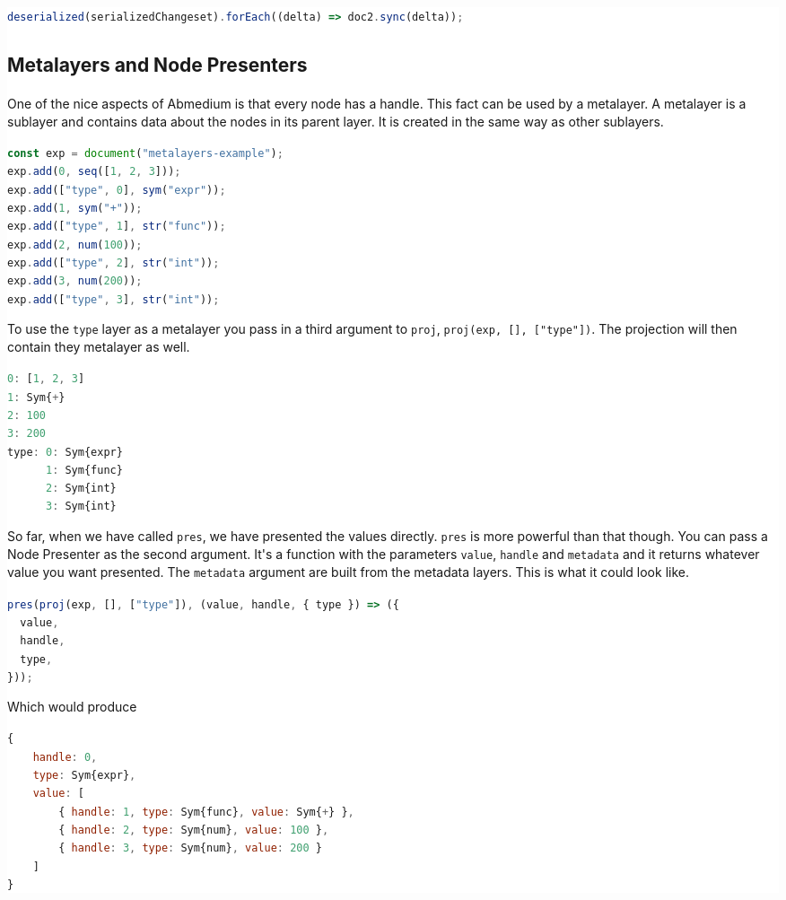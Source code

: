 ```javascript
deserialized(serializedChangeset).forEach((delta) => doc2.sync(delta));
```

## Metalayers and Node Presenters

One of the nice aspects of Abmedium is that every node has a handle. This fact can be used by a metalayer. A metalayer is a sublayer and contains data about the nodes in its parent layer. It is created in the same way as other sublayers.

```javascript
const exp = document("metalayers-example");
exp.add(0, seq([1, 2, 3]));
exp.add(["type", 0], sym("expr"));
exp.add(1, sym("+"));
exp.add(["type", 1], str("func"));
exp.add(2, num(100));
exp.add(["type", 2], str("int"));
exp.add(3, num(200));
exp.add(["type", 3], str("int"));
```

To use the `type` layer as a metalayer you pass in a third argument to `proj`, `proj(exp, [], ["type"])`. The projection will then contain they metalayer as well.

```javascript
0: [1, 2, 3]
1: Sym{+}
2: 100
3: 200
type: 0: Sym{expr}
      1: Sym{func}
      2: Sym{int}
      3: Sym{int}
```

So far, when we have called `pres`, we have presented the values directly. `pres` is more powerful than that though. You can pass a Node Presenter as the second argument. It's a function with the parameters `value`, `handle` and `metadata` and it returns whatever value you want presented. The `metadata` argument are built from the metadata layers. This is what it could look like.

```javascript
pres(proj(exp, [], ["type"]), (value, handle, { type }) => ({
  value,
  handle,
  type,
}));
```

Which would produce

```javascript
{
    handle: 0,
    type: Sym{expr},
    value: [
        { handle: 1, type: Sym{func}, value: Sym{+} },
        { handle: 2, type: Sym{num}, value: 100 },
        { handle: 3, type: Sym{num}, value: 200 }
    ]
}
```
